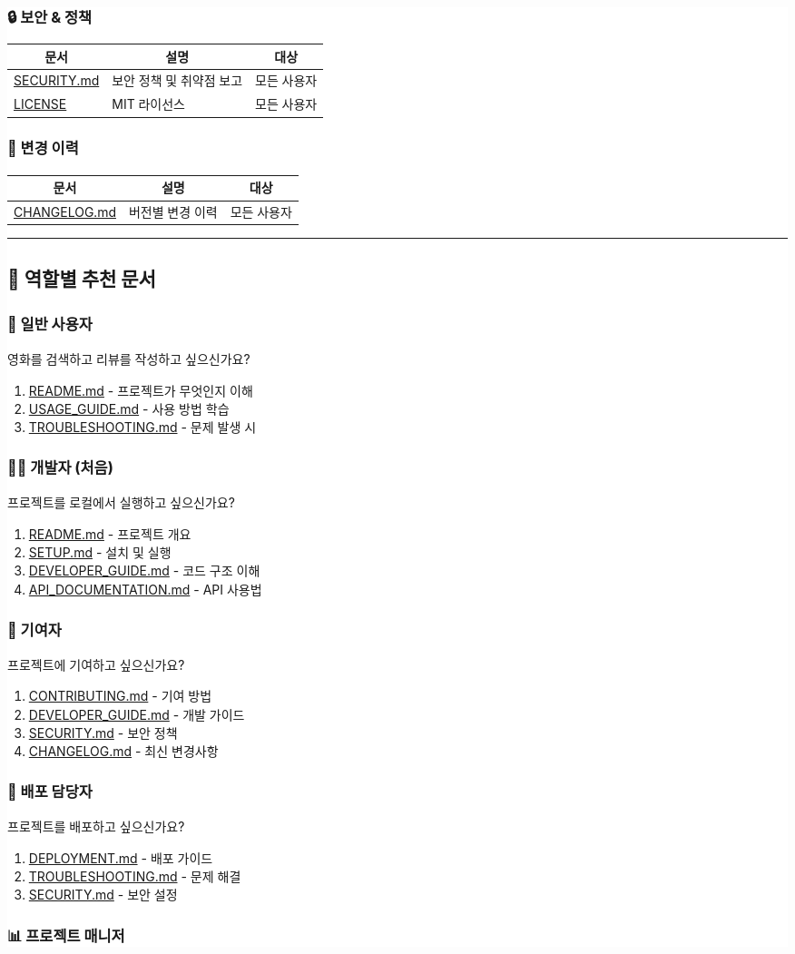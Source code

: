 ### 🔒 보안 & 정책

| 문서 | 설명 | 대상 |
|------|------|------|
| [SECURITY.md](movie-reviewer/SECURITY.md) | 보안 정책 및 취약점 보고 | 모든 사용자 |
| [LICENSE](movie-reviewer/LICENSE) | MIT 라이선스 | 모든 사용자 |

### 📝 변경 이력

| 문서 | 설명 | 대상 |
|------|------|------|
| [CHANGELOG.md](movie-reviewer/CHANGELOG.md) | 버전별 변경 이력 | 모든 사용자 |

---

## 🎯 역할별 추천 문서

### 👤 일반 사용자

영화를 검색하고 리뷰를 작성하고 싶으신가요?

1. [README.md](movie-reviewer/README.md) - 프로젝트가 무엇인지 이해
2. [USAGE_GUIDE.md](movie-reviewer/USAGE_GUIDE.md) - 사용 방법 학습
3. [TROUBLESHOOTING.md](movie-reviewer/TROUBLESHOOTING.md) - 문제 발생 시

### 👨‍💻 개발자 (처음)

프로젝트를 로컬에서 실행하고 싶으신가요?

1. [README.md](movie-reviewer/README.md) - 프로젝트 개요
2. [SETUP.md](movie-reviewer/SETUP.md) - 설치 및 실행
3. [DEVELOPER_GUIDE.md](movie-reviewer/DEVELOPER_GUIDE.md) - 코드 구조 이해
4. [API_DOCUMENTATION.md](movie-reviewer/API_DOCUMENTATION.md) - API 사용법

### 🤝 기여자

프로젝트에 기여하고 싶으신가요?

1. [CONTRIBUTING.md](movie-reviewer/CONTRIBUTING.md) - 기여 방법
2. [DEVELOPER_GUIDE.md](movie-reviewer/DEVELOPER_GUIDE.md) - 개발 가이드
3. [SECURITY.md](movie-reviewer/SECURITY.md) - 보안 정책
4. [CHANGELOG.md](movie-reviewer/CHANGELOG.md) - 최신 변경사항

### 🚀 배포 담당자

프로젝트를 배포하고 싶으신가요?

1. [DEPLOYMENT.md](movie-reviewer/DEPLOYMENT.md) - 배포 가이드
2. [TROUBLESHOOTING.md](movie-reviewer/TROUBLESHOOTING.md) - 문제 해결
3. [SECURITY.md](movie-reviewer/SECURITY.md) - 보안 설정

### 📊 프로젝트 매니저
